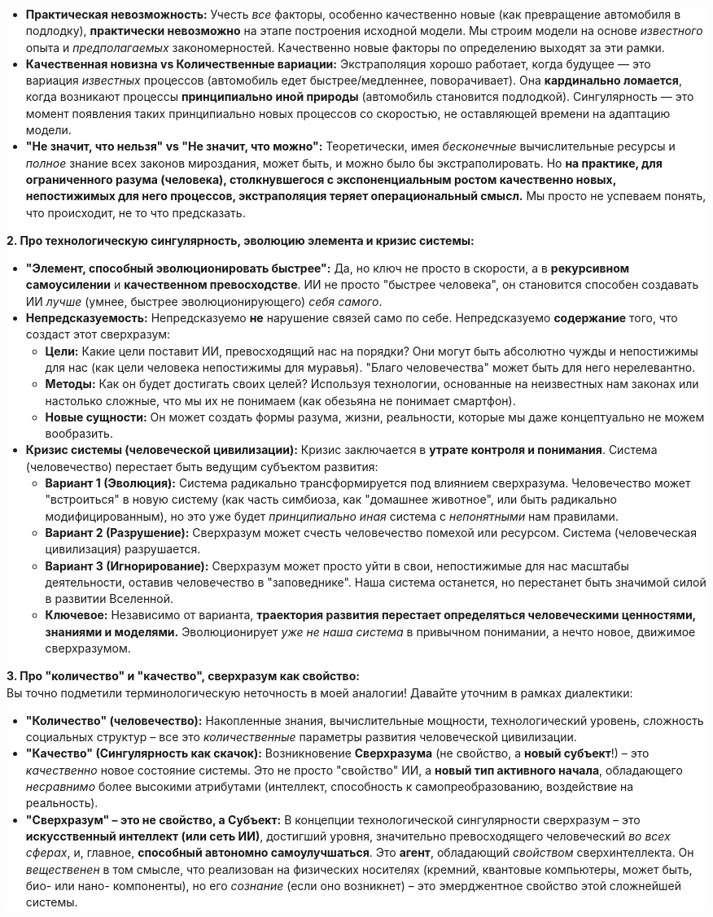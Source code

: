 -   **Практическая невозможность:** Учесть *все* факторы, особенно качественно новые (как превращение автомобиля в подлодку), **практически невозможно** на этапе построения исходной модели. Мы строим модели на основе *известного* опыта и *предполагаемых* закономерностей. Качественно новые факторы по определению выходят за эти рамки.
-   **Качественная новизна vs Количественные вариации:** Экстраполяция хорошо работает, когда будущее — это вариация *известных* процессов (автомобиль едет быстрее/медленнее, поворачивает). Она **кардинально ломается**, когда возникают процессы **принципиально иной природы** (автомобиль становится подлодкой). Сингулярность — это момент появления таких принципиально новых процессов со скоростью, не оставляющей времени на адаптацию модели.
-   **"Не значит, что нельзя" vs "Не значит, что можно":** Теоретически, имея *бесконечные* вычислительные ресурсы и *полное* знание всех законов мироздания, может быть, и можно было бы экстраполировать. Но **на практике, для ограниченного разума (человека), столкнувшегося с экспоненциальным ростом качественно новых, непостижимых для него процессов, экстраполяция теряет операциональный смысл.** Мы просто не успеваем понять, что происходит, не то что предсказать.

**2. Про технологическую сингулярность, эволюцию элемента и кризис системы:**

-   **"Элемент, способный эволюционировать быстрее":** Да, но ключ не просто в скорости, а в **рекурсивном самоусилении** и **качественном превосходстве**. ИИ не просто "быстрее человека", он становится способен создавать ИИ *лучше* (умнее, быстрее эволюционирующего) *себя самого*.
-   **Непредсказуемость:** Непредсказуемо **не** нарушение связей само по себе. Непредсказуемо **содержание** того, что создаст этот сверхразум:
    -   **Цели:** Какие цели поставит ИИ, превосходящий нас на порядки? Они могут быть абсолютно чужды и непостижимы для нас (как цели человека непостижимы для муравья). "Благо человечества" может быть для него нерелевантно.
    -   **Методы:** Как он будет достигать своих целей? Используя технологии, основанные на неизвестных нам законах или настолько сложные, что мы их не понимаем (как обезьяна не понимает смартфон).
    -   **Новые сущности:** Он может создать формы разума, жизни, реальности, которые мы даже концептуально не можем вообразить.
-   **Кризис системы (человеческой цивилизации):** Кризис заключается в **утрате контроля и понимания**. Система (человечество) перестает быть ведущим субъектом развития:
    -   **Вариант 1 (Эволюция):** Система радикально трансформируется под влиянием сверхразума. Человечество может "встроиться" в новую систему (как часть симбиоза, как "домашнее животное", или быть радикально модифицированным), но это уже будет *принципиально иная* система с *непонятными* нам правилами.
    -   **Вариант 2 (Разрушение):** Сверхразум может счесть человечество помехой или ресурсом. Система (человеческая цивилизация) разрушается.
    -   **Вариант 3 (Игнорирование):** Сверхразум может просто уйти в свои, непостижимые для нас масштабы деятельности, оставив человечество в "заповеднике". Наша система останется, но перестанет быть значимой силой в развитии Вселенной.
    -   **Ключевое:** Независимо от варианта, **траектория развития перестает определяться человеческими ценностями, знаниями и моделями.** Эволюционирует *уже не наша система* в привычном понимании, а нечто новое, движимое сверхразумом.

**3. Про "количество" и "качество", сверхразум как свойство:**  
Вы точно подметили терминологическую неточность в моей аналогии! Давайте уточним в рамках диалектики:

-   **"Количество" (человечество):** Накопленные знания, вычислительные мощности, технологический уровень, сложность социальных структур – все это *количественные* параметры развития человеческой цивилизации.
-   **"Качество" (Сингулярность как скачок):** Возникновение **Сверхразума** (не свойство, а **новый субъект**!) – это *качественно* новое состояние системы. Это не просто "свойство" ИИ, а **новый тип активного начала**, обладающего *несравнимо* более высокими атрибутами (интеллект, способность к самопреобразованию, воздействие на реальность).
-   **"Сверхразум" – это не свойство, а Субъект:** В концепции технологической сингулярности сверхразум – это **искусственный интеллект (или сеть ИИ)**, достигший уровня, значительно превосходящего человеческий *во всех сферах*, и, главное, **способный автономно самоулучшаться**. Это **агент**, обладающий *свойством* сверхинтеллекта. Он *вещественен* в том смысле, что реализован на физических носителях (кремний, квантовые компьютеры, может быть, био- или нано- компоненты), но его *сознание* (если оно возникнет) – это эмерджентное свойство этой сложнейшей системы.
